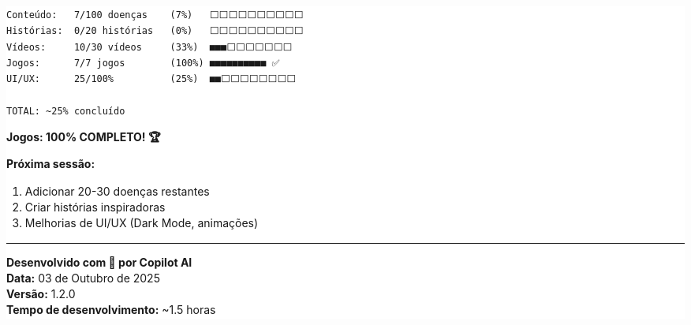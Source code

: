 ```
Conteúdo:   7/100 doenças    (7%)   ⬜⬜⬜⬜⬜⬜⬜⬜⬜⬜ 
Histórias:  0/20 histórias   (0%)   ⬜⬜⬜⬜⬜⬜⬜⬜⬜⬜
Vídeos:     10/30 vídeos     (33%)  ■■■⬜⬜⬜⬜⬜⬜⬜
Jogos:      7/7 jogos        (100%) ■■■■■■■■■■ ✅
UI/UX:      25/100%          (25%)  ■■⬜⬜⬜⬜⬜⬜⬜⬜

TOTAL: ~25% concluído
```

**Jogos: 100% COMPLETO! 🏆**

**Próxima sessão:**  
1. Adicionar 20-30 doenças restantes
2. Criar histórias inspiradoras
3. Melhorias de UI/UX (Dark Mode, animações)

---

**Desenvolvido com 💜 por Copilot AI**  
**Data:** 03 de Outubro de 2025  
**Versão:** 1.2.0  
**Tempo de desenvolvimento:** ~1.5 horas
